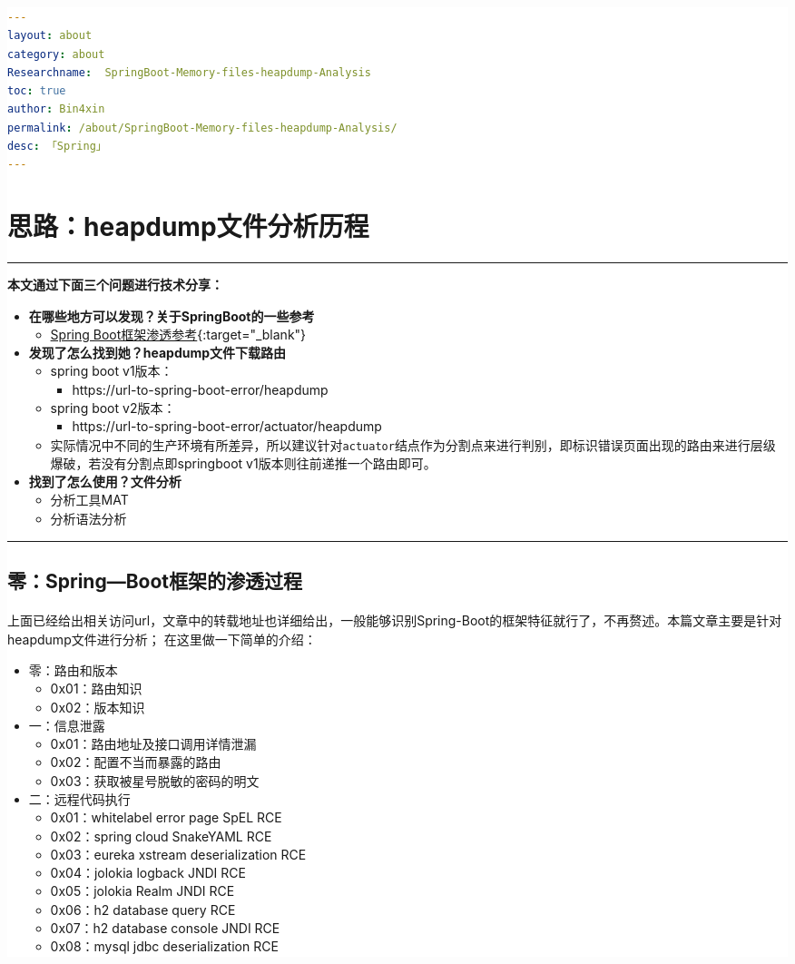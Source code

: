```yaml
---
layout: about
category: about
Researchname:  SpringBoot-Memory-files-heapdump-Analysis
toc: true
author: Bin4xin
permalink: /about/SpringBoot-Memory-files-heapdump-Analysis/
desc: 「Spring」
---
```


# 思路：heapdump文件分析历程

------
**本文通过下面三个问题进行技术分享：**
- **在哪些地方可以发现？关于SpringBoot的一些参考**
    - [Spring Boot框架渗透参考](/blog/2020/Spring-boot/){:target="_blank"}
- **发现了怎么找到她？heapdump文件下载路由**
    - spring boot v1版本：
        * https://url-to-spring-boot-error/heapdump
    - spring boot v2版本：
        * https://url-to-spring-boot-error/actuator/heapdump
    - 实际情况中不同的生产环境有所差异，所以建议针对`actuator`结点作为分割点来进行判别，即标识错误页面出现的路由来进行层级爆破，若没有分割点即springboot v1版本则往前递推一个路由即可。
- **找到了怎么使用？文件分析**
    - 分析工具MAT
    - 分析语法分析
    
---

## 零：Spring—Boot框架的渗透过程

上面已经给出相关访问url，文章中的转载地址也详细给出，一般能够识别Spring-Boot的框架特征就行了，不再赘述。本篇文章主要是针对heapdump文件进行分析；
在这里做一下简单的介绍：

- 零：路由和版本
    - 0x01：路由知识
    - 0x02：版本知识
- 一：信息泄露
    - 0x01：路由地址及接口调用详情泄漏
    - 0x02：配置不当而暴露的路由
    - 0x03：获取被星号脱敏的密码的明文
- 二：远程代码执行
    - 0x01：whitelabel error page SpEL RCE
    - 0x02：spring cloud SnakeYAML RCE
    - 0x03：eureka xstream deserialization RCE
    - 0x04：jolokia logback JNDI RCE
    - 0x05：jolokia Realm JNDI RCE
    - 0x06：h2 database query RCE
    - 0x07：h2 database console JNDI RCE
    - 0x08：mysql jdbc deserialization RCE
